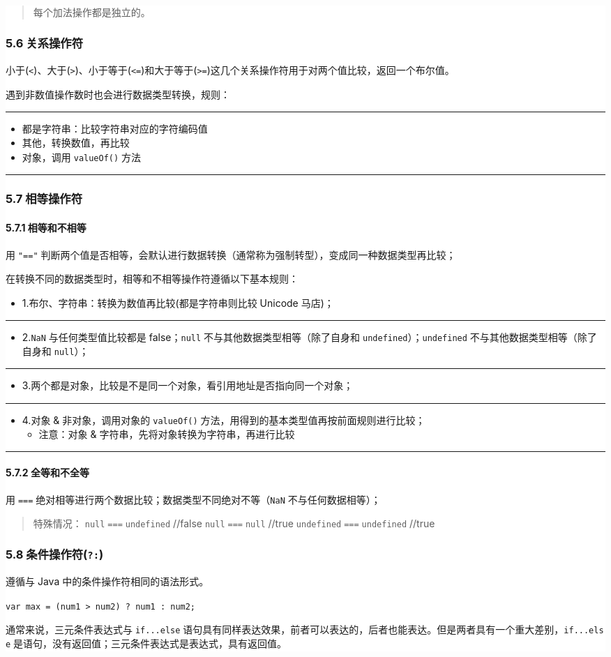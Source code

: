 > 每个加法操作都是独立的。

### 5.6 关系操作符

小于(`<`)、大于(`>`)、小于等于(`<=`)和大于等于(`>=`)这几个关系操作符用于对两个值比较，返回一个布尔值。

遇到非数值操作数时也会进行数据类型转换，规则：

---

- 都是字符串：比较字符串对应的字符编码值
- 其他，转换数值，再比较
- 对象，调用 `valueOf()` 方法

---

### 5.7 相等操作符

#### 5.7.1 相等和不相等

用 `"=="` 判断两个值是否相等，会默认进行数据转换（通常称为强制转型），变成同一种数据类型再比较；

在转换不同的数据类型时，相等和不相等操作符遵循以下基本规则：

- 1.布尔、字符串：转换为数值再比较(都是字符串则比较 Unicode 马店)；

---

- 2.`NaN` 与任何类型值比较都是 false；`null` 不与其他数据类型相等（除了自身和 `undefined`）；`undefined` 不与其他数据类型相等（除了自身和 `null`）；

---

- 3.两个都是对象，比较是不是同一个对象，看引用地址是否指向同一个对象；

---

- 4.对象 & 非对象，调用对象的 `valueOf()` 方法，用得到的基本类型值再按前面规则进行比较；
  - 注意：对象 & 字符串，先将对象转换为字符串，再进行比较

---

#### 5.7.2 全等和不全等

用 `===` 绝对相等进行两个数据比较；数据类型不同绝对不等（`NaN` 不与任何数据相等）；

> 特殊情况：
> `null` `===` `undefined` //false
> `null` `===` `null` //true
> `undefined` `===` `undefined` //true

### 5.8 条件操作符(`?:`)

遵循与 Java 中的条件操作符相同的语法形式。

`var max = (num1 > num2) ? num1 : num2;`

通常来说，三元条件表达式与 `if...else` 语句具有同样表达效果，前者可以表达的，后者也能表达。但是两者具有一个重大差别，`if...else` 是语句，没有返回值；三元条件表达式是表达式，具有返回值。
